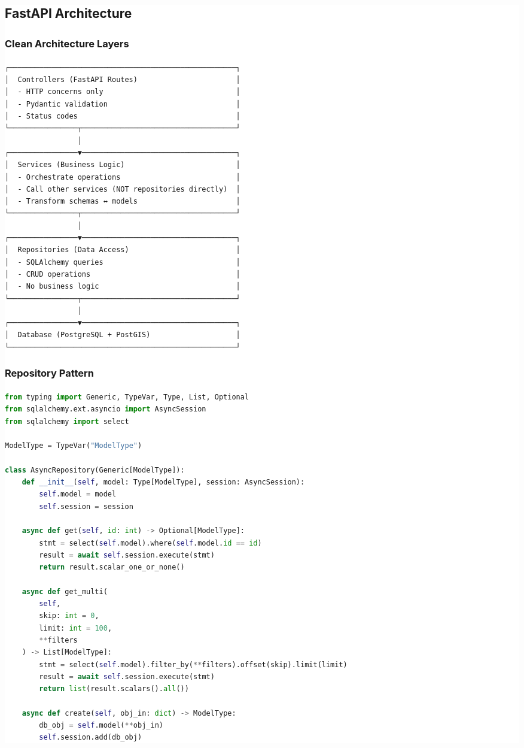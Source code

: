 
## FastAPI Architecture

### Clean Architecture Layers

```
┌─────────────────────────────────────────────────────┐
│  Controllers (FastAPI Routes)                       │
│  - HTTP concerns only                               │
│  - Pydantic validation                              │
│  - Status codes                                     │
└────────────────┬────────────────────────────────────┘
                 │
┌────────────────▼────────────────────────────────────┐
│  Services (Business Logic)                          │
│  - Orchestrate operations                           │
│  - Call other services (NOT repositories directly)  │
│  - Transform schemas ↔ models                       │
└────────────────┬────────────────────────────────────┘
                 │
┌────────────────▼────────────────────────────────────┐
│  Repositories (Data Access)                         │
│  - SQLAlchemy queries                               │
│  - CRUD operations                                  │
│  - No business logic                                │
└────────────────┬────────────────────────────────────┘
                 │
┌────────────────▼────────────────────────────────────┐
│  Database (PostgreSQL + PostGIS)                    │
└─────────────────────────────────────────────────────┘
```

### Repository Pattern

```python
from typing import Generic, TypeVar, Type, List, Optional
from sqlalchemy.ext.asyncio import AsyncSession
from sqlalchemy import select

ModelType = TypeVar("ModelType")

class AsyncRepository(Generic[ModelType]):
    def __init__(self, model: Type[ModelType], session: AsyncSession):
        self.model = model
        self.session = session

    async def get(self, id: int) -> Optional[ModelType]:
        stmt = select(self.model).where(self.model.id == id)
        result = await self.session.execute(stmt)
        return result.scalar_one_or_none()

    async def get_multi(
        self,
        skip: int = 0,
        limit: int = 100,
        **filters
    ) -> List[ModelType]:
        stmt = select(self.model).filter_by(**filters).offset(skip).limit(limit)
        result = await self.session.execute(stmt)
        return list(result.scalars().all())

    async def create(self, obj_in: dict) -> ModelType:
        db_obj = self.model(**obj_in)
        self.session.add(db_obj)
```